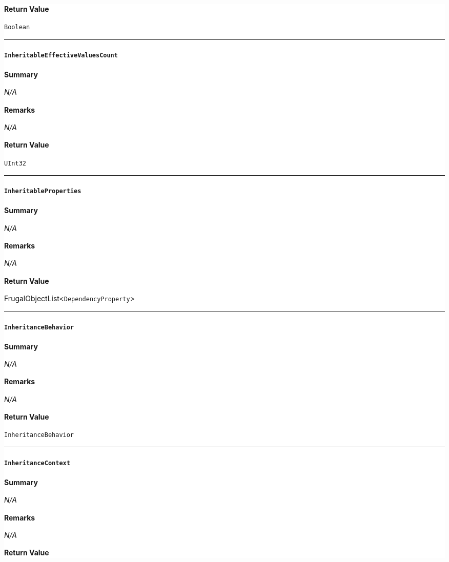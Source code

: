 **Return Value**

`Boolean`

---
#### `InheritableEffectiveValuesCount`

**Summary**

   *N/A*

**Remarks**

   *N/A*

**Return Value**

`UInt32`

---
#### `InheritableProperties`

**Summary**

   *N/A*

**Remarks**

   *N/A*

**Return Value**

FrugalObjectList<`DependencyProperty`>

---
#### `InheritanceBehavior`

**Summary**

   *N/A*

**Remarks**

   *N/A*

**Return Value**

`InheritanceBehavior`

---
#### `InheritanceContext`

**Summary**

   *N/A*

**Remarks**

   *N/A*

**Return Value**
